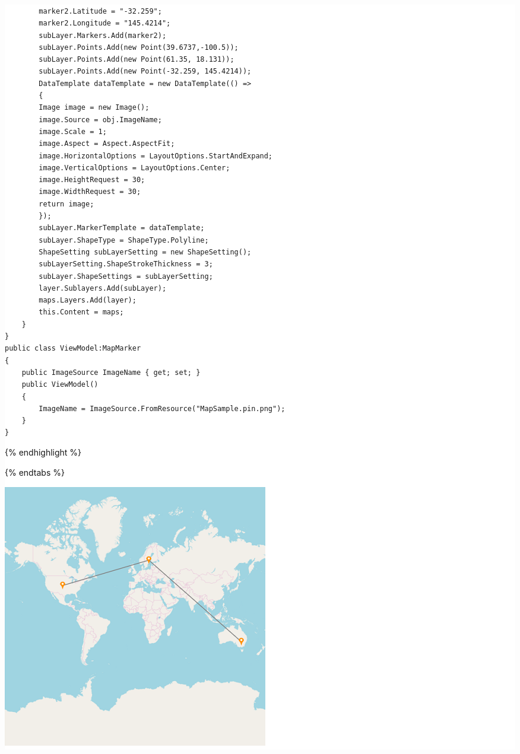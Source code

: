             marker2.Latitude = "-32.259";
            marker2.Longitude = "145.4214";
            subLayer.Markers.Add(marker2);
            subLayer.Points.Add(new Point(39.6737,-100.5));
            subLayer.Points.Add(new Point(61.35, 18.131));
            subLayer.Points.Add(new Point(-32.259, 145.4214));
            DataTemplate dataTemplate = new DataTemplate(() =>
            {
            Image image = new Image();
            image.Source = obj.ImageName;
            image.Scale = 1;
            image.Aspect = Aspect.AspectFit;
            image.HorizontalOptions = LayoutOptions.StartAndExpand;
            image.VerticalOptions = LayoutOptions.Center;
            image.HeightRequest = 30;
            image.WidthRequest = 30;
            return image;
            });
            subLayer.MarkerTemplate = dataTemplate;
            subLayer.ShapeType = ShapeType.Polyline;
            ShapeSetting subLayerSetting = new ShapeSetting();
            subLayerSetting.ShapeStrokeThickness = 3;
            subLayer.ShapeSettings = subLayerSetting;
            layer.Sublayers.Add(subLayer);
            maps.Layers.Add(layer);
            this.Content = maps;
        }
    }
    public class ViewModel:MapMarker
    {
        public ImageSource ImageName { get; set; }
        public ViewModel()
        {
            ImageName = ImageSource.FromResource("MapSample.pin.png");
        }
    }
{% endhighlight %}

{% endtabs %}

![Polyline shape support in Xamarin.Forms Maps](Images/PolyLineShape.png)
